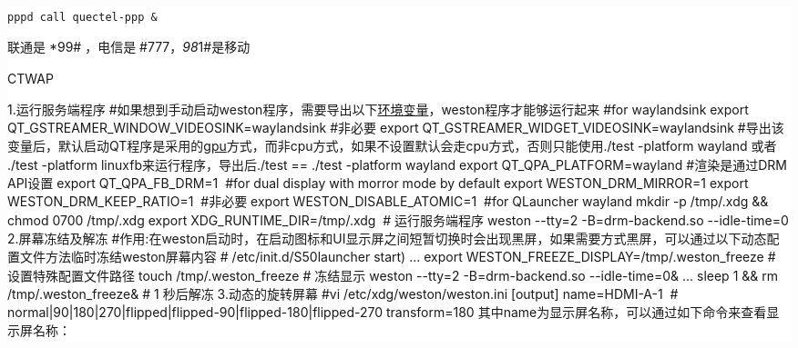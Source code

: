 

```
pppd call quectel-ppp &
```

联通是 *99# ，电信是 #777，*98*1#是移动

CTWAP





1.运行服务端程序
 \#如果想到手动启动weston程序，需要导出以下[环境变量](https://so.csdn.net/so/search?q=环境变量&spm=1001.2101.3001.7020)，weston程序才能够运行起来
 \#for waylandsink
 export QT_GSTREAMER_WINDOW_VIDEOSINK=waylandsink
 \#非必要
 export QT_GSTREAMER_WIDGET_VIDEOSINK=waylandsink
 ​
 \#导出该变量后，默认启动QT程序是采用的[gpu](https://so.csdn.net/so/search?q=gpu&spm=1001.2101.3001.7020)方式，而非cpu方式，如果不设置默认会走cpu方式，否则只能使用./test -platform wayland 或者 ./test -platform linuxfb来运行程序，导出后./test == ./test -platform wayland
 export QT_QPA_PLATFORM=wayland
 \#渲染是通过DRM API设置
 export QT_QPA_FB_DRM=1
 ​
 \#for dual display with morror mode by default
 export WESTON_DRM_MIRROR=1
 export WESTON_DRM_KEEP_RATIO=1
 ​
 \#非必要
 export WESTON_DISABLE_ATOMIC=1
 ​
 \#for QLauncher wayland
 mkdir -p /tmp/.xdg &&  chmod 0700 /tmp/.xdg
 export XDG_RUNTIME_DIR=/tmp/.xdg
 ​
 \# 运行服务端程序
 weston --tty=2 -B=drm-backend.so --idle-time=0
 2.屏幕冻结及解冻
 \#作用:在weston启动时，在启动图标和UI显示屏之间短暂切换时会出现黑屏，如果需要方式黑屏，可以通过以下动态配置文件方法临时冻结weston屏幕内容
 \# /etc/init.d/S50launcher
   start)
     ...
     export WESTON_FREEZE_DISPLAY=/tmp/.weston_freeze # 设置特殊配置文件路径
     touch /tmp/.weston_freeze # 冻结显示
     weston --tty=2 -B=drm-backend.so --idle-time=0&
     ...
     sleep 1 && rm /tmp/.weston_freeze& # 1 秒后解冻
 3.动态的旋转屏幕
 \#vi /etc/xdg/weston/weston.ini
 [output]
 name=HDMI-A-1
 ​
 \# normal|90|180|270|flipped|flipped-90|flipped-180|flipped-270
 transform=180
 其中name为显示屏名称，可以通过如下命令来查看显示屏名称：
